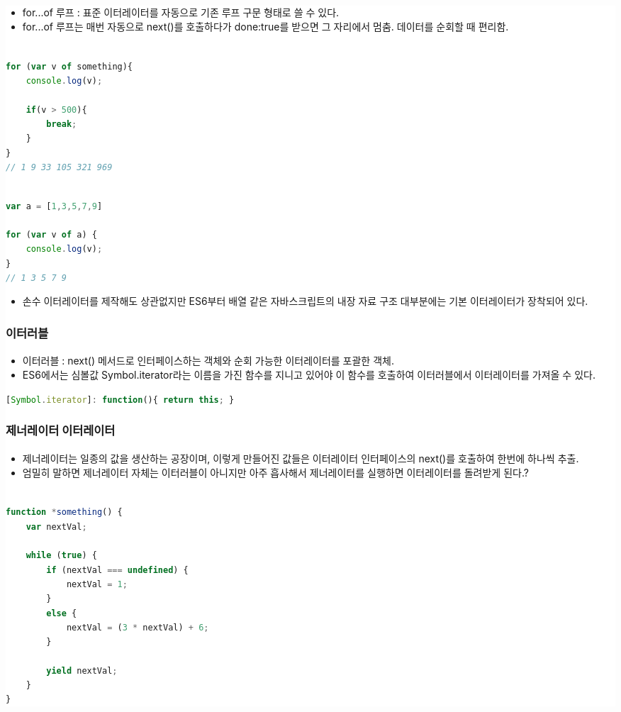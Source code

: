 - for...of 루프 : 표준 이터레이터를 자동으로 기존 루프 구문 형태로 쓸 수 있다.
- for...of 루프는 매번 자동으로 next()를 호출하다가 done:true를 받으면 그 자리에서 멈춤. 데이터를 순회할 때 편리함.

```javascript

for (var v of something){
    console.log(v);
    
    if(v > 500){
        break;
    }
}
// 1 9 33 105 321 969


```

```javascript

var a = [1,3,5,7,9]

for (var v of a) {
    console.log(v);
}
// 1 3 5 7 9

```

- 손수 이터레이터를 제작해도 상관없지만 ES6부터 배열 같은 자바스크립트의 내장 자료 구조 대부분에는 기본 이터레이터가 장착되어 있다.


### 이터러블

- 이터러블 : next() 메서드로 인터페이스하는 객체와 순회 가능한 이터레이터를 포괄한 객체.
- ES6에서는 심볼값 Symbol.iterator라는 이름을 가진 함수를 지니고 있어야 이 함수를 호출하여 이터러블에서 이터레이터를 가져올 수 있다.

```javascript
[Symbol.iterator]: function(){ return this; }
```

### 제너레이터 이터레이터

- 제너레이터는 일종의 값을 생산하는 공장이며, 이렇게 만들어진 값들은 이터레이터 인터페이스의 next()를 호출하여 한번에 하나씩 추출.
- 엄밀히 말하면 제너레이터 자체는 이터러블이 아니지만 아주 흡사해서 제너레이터를 실행하면 이터레이터를 돌려받게 된다.?

```javascript

function *something() {
    var nextVal;
    
    while (true) {
        if (nextVal === undefined) {
            nextVal = 1;
        }
        else {
            nextVal = (3 * nextVal) + 6;
        }
    
        yield nextVal;
    }
}

```
